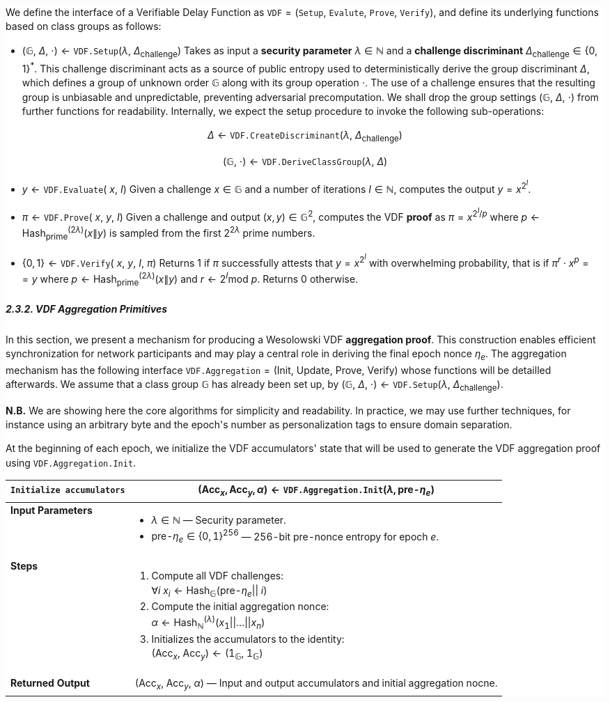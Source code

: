 We define the interface of a Verifiable Delay Function as $`\texttt{VDF} = (\texttt{Setup},\ \texttt{Evalute},\ \texttt{Prove},\ \texttt{Verify})`$, and define its underlying functions based on class groups as follows:

- $`(\mathbb{G},\ \Delta,\ \cdot) \leftarrow \texttt{VDF.Setup}(\lambda,\ \Delta_{\text{challenge}})`$
  Takes as input a **security parameter** $`\lambda \in \mathbb{N}`$ and a **challenge discriminant** $`\Delta_{\text{challenge}} \in \{0,1\}^*`$. This challenge discriminant acts as a source of public entropy used to deterministically derive the group discriminant $\Delta$, which defines a group of unknown order $\mathbb{G}$ along with its group operation $`\cdot`$. The use of a challenge ensures that the resulting group is unbiasable and unpredictable, preventing adversarial precomputation. We shall drop the group settings $`(\mathbb{G},\ \Delta,\ \cdot)`$ from further functions for readability. Internally, we expect the setup procedure to invoke the following sub-operations:
```math
    \Delta \leftarrow \texttt{VDF.CreateDiscriminant}(\lambda,\ \Delta_{\text{challenge}})
```
```math
  (\mathbb{G},\ \cdot) \leftarrow \texttt{VDF.DeriveClassGroup}(\lambda,\ \Delta)
```

- $`y \leftarrow \texttt{VDF.Evaluate}(\ x,\ I)`$
  Given a challenge $`x \in \mathbb{G}`$ and a number of iterations $`I \in \mathbb{N}`$, computes the  output $`y = x^{2^I}`$.

- $`\pi \leftarrow \texttt{VDF.Prove}(\ x,\ y,\ I)`$ 
  Given a challenge and output $`(x,y) \in \mathbb{G}^2`$, computes the VDF  **proof** as $`\pi = x^{2^I / p}`$ where $`p \leftarrow \text{Hash}^{(2 \lambda)}_\text{prime}(x \| y)`$ is sampled from the first $`2^{2 \lambda}`$ prime numbers.

- $`\{0,1\} \leftarrow \texttt{VDF.Verify}( \ x,\ y,\ I,\ \pi)`$
  Returns 1 if $`\pi`$ successfully attests that $`y = x^{2^I}`$ with overwhelming probability, that is if $\pi^r \cdot x^p == y$ where $`p \leftarrow \text{Hash}^{(2 \lambda)}_\text{prime}(x \| y)`$ and $`r \leftarrow 2^I \text{mod}\ p`$. Returns 0 otherwise.

##### 2.3.2. VDF Aggregation Primitives

In this section, we present a mechanism for producing a Wesolowski VDF **aggregation proof**. This construction enables efficient synchronization for network participants and may play a central role in deriving the final epoch nonce $`\eta_e`$. 
The aggregation mechanism has the following interface $`\texttt{VDF.Aggregation} = (\text{Init},\ \text{Update},\ \text{Prove},\ \text{Verify})`$ whose functions will be detailled afterwards. We assume that a class group $`\mathbb{G}`$ has already been set up, by $`(\mathbb{G},\ \Delta,\ \cdot) \leftarrow \texttt{VDF.Setup}(\lambda,\ \Delta_{\text{challenge}})`$.

**N.B.** We are showing here the core algorithms for simplicity and readability. In practice, we may use further techniques, for instance using an arbitrary byte and the epoch's number as personalization tags to ensure domain separation.

At the beginning of each epoch, we initialize the VDF accumulators' state that will be used to generate the VDF aggregation proof using $`\texttt{VDF.Aggregation.Init}`$.
<center>

| `Initialize accumulators` | $`(\text{Acc}_x, \text{Acc}_y, \alpha) \leftarrow \texttt{VDF.Aggregation.Init}(\lambda, \text{pre-}\eta_e)`$     |
| ------------------------- | ------------------------- |
| **Input Parameters**      | <ul><li>$`\lambda \in \mathbb{N}`$ — Security parameter.</li><li>$\text{pre-}\eta_e \in \{0,1\}^{256}$ — 256-bit pre-nonce entropy for epoch $e$.</li></ul> |
| **Steps**                 | <ol><li>Compute all VDF challenges:<br>$`\forall i\ x_i \leftarrow  \text{Hash}_\mathbb{G}(\text{pre-}\eta_e \|\|\ i) `$</li><li>Compute the initial aggregation nonce:<br>$`\alpha \leftarrow  \text{Hash}^{(\lambda)}_\mathbb{N}(x_1 \|\| \dots \|\| x_n) `$</li><li>Initializes the accumulators to the identity:<br>$`(\text{Acc}_x,\ \text{Acc}_y) \leftarrow (1_\mathbb{G},\ 1_\mathbb{G})`$</li></ol>                                                                                                          |
| **Returned Output**       | $`(\text{Acc}_x,\ \text{Acc}_y,\ \alpha)`$ — Input and output accumulators and initial aggregation nocne.   |
